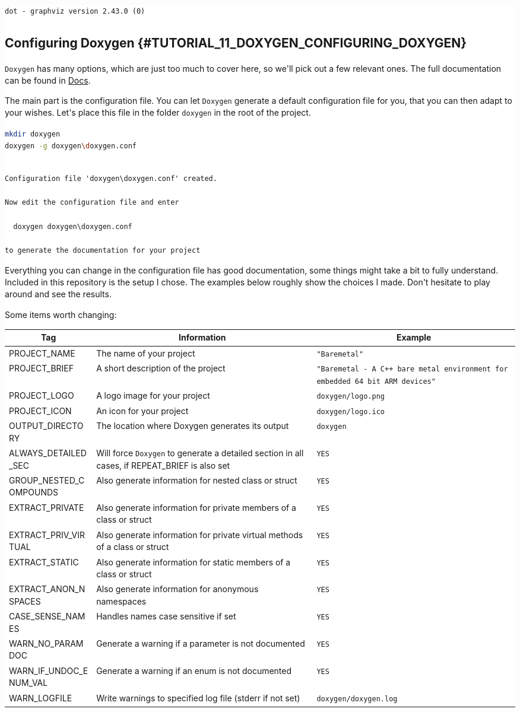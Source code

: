 ```text
dot - graphviz version 2.43.0 (0)
```

## Configuring Doxygen {#TUTORIAL_11_DOXYGEN_CONFIGURING_DOXYGEN}

`Doxygen` has many options, which are just too much to cover here, so we'll pick out a few relevant ones. The full documentation can be found in [Docs](https://www.doxygen.nl/manual/index.html).

The main part is the configuration file.
You can let `Doxygen` generate a default configuration file for you, that you can then adapt to your wishes.
Let's place this file in the folder `doxygen` in the root of the project.

```bash
mkdir doxygen
doxygen -g doxygen\doxygen.conf
```

```text

Configuration file 'doxygen\doxygen.conf' created.

Now edit the configuration file and enter

  doxygen doxygen\doxygen.conf

to generate the documentation for your project
```

Everything you can change in the configuration file has good documentation, some things might take a bit to fully understand.
Included in this repository is the setup I chose. The examples below roughly show the choices I made.
Don't hesitate to play around and see the results.

Some items worth changing:

| Tag                    | Information                                          | Example |
|------------------------|------------------------------------------------------|---------|
| PROJECT_NAME           | The name of your project                             | `"Baremetal"`
| PROJECT_BRIEF          | A short description of the project                   | `"Baremetal - A C++ bare metal environment for embedded 64 bit ARM devices"`
| PROJECT_LOGO           | A logo image for your project                        | `doxygen/logo.png`
| PROJECT_ICON           | An icon for your project                             | `doxygen/logo.ico`
| OUTPUT_DIRECTORY       | The location where Doxygen generates its output      | `doxygen`
| ALWAYS_DETAILED_SEC    | Will force `Doxygen` to generate a detailed section in all cases, if REPEAT_BRIEF is also set | `YES`
| GROUP_NESTED_COMPOUNDS | Also generate information for nested class or struct | `YES`
| EXTRACT_PRIVATE        | Also generate information for private members of a class or struct | `YES`
| EXTRACT_PRIV_VIRTUAL   | Also generate information for private virtual methods of a class or struct | `YES`
| EXTRACT_STATIC         | Also generate information for static members of a class or struct | `YES`
| EXTRACT_ANON_NSPACES   | Also generate information for anonymous namespaces   | `YES`
| CASE_SENSE_NAMES       | Handles names case sensitive if set                  | `YES`
| WARN_NO_PARAMDOC       | Generate a warning if a parameter is not documented  | `YES`
| WARN_IF_UNDOC_ENUM_VAL | Generate a warning if an enum is not documented      | `YES`
| WARN_LOGFILE           | Write warnings to specified log file (stderr if not set) | `doxygen/doxygen.log`